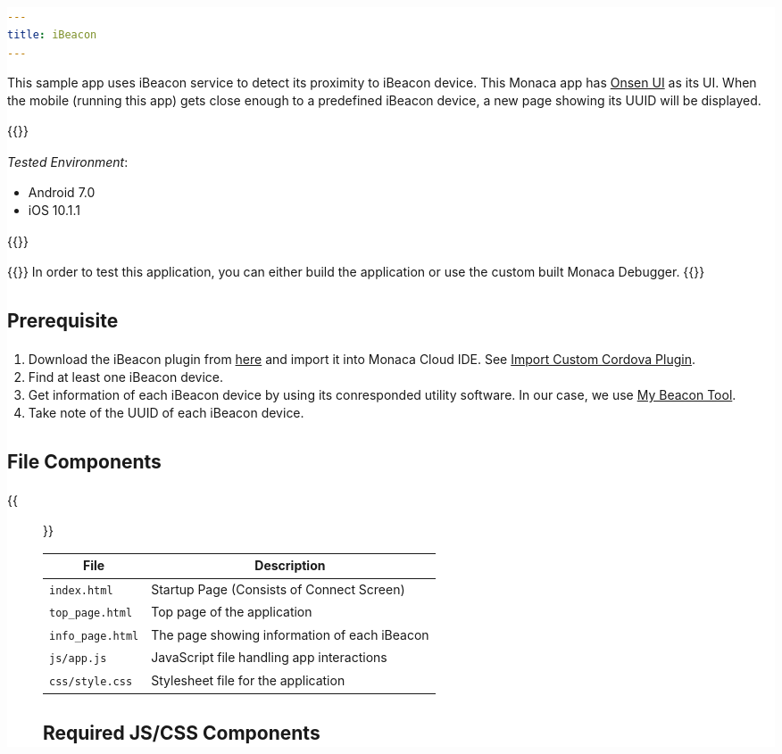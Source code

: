 ```yaml
---
title: iBeacon
---
```


This sample app uses iBeacon service to detect its proximity to iBeacon
device. This Monaca app has [Onsen UI](https://docs.monaca.io/en/onsenui/) as its UI. When the mobile
(running this app) gets close enough to a predefined iBeacon device, a new page showing its UUID will be displayed.

{{<import pid="5923d13f8034510a419679fa" title="iBeacon">}}

*Tested Environment*: 

- Android 7.0
- iOS 10.1.1

{{<iframeApp src="https://monaca.github.io/project-templates/24-ibeacon/www/index.html">}}

{{<note>}}
    In order to test this application, you can either build the application or use the custom built Monaca Debugger.
{{</note>}}

## Prerequisite                                                                                    
  
1. Download the iBeacon plugin from [here](https://github.com/petermetz/cordova-plugin-ibeacon.git) and import it into Monaca Cloud IDE. See [Import Custom Cordova Plugin](/en/monaca_ide/manual/dependencies/custom_cordova_plugin/#import-cordova-plugin).
2. Find at least one iBeacon device.
3. Get information of each iBeacon device by using its conresponded utility software. In our case, we use [My Beacon Tool](https://itunes.apple.com/jp/app/mybeacon-tool/id848908053?mt=8).
4. Take note of the UUID of each iBeacon device.

## File Components                                           

{{<figure src="/images/sampleapp/ibeacon/3.png">}}                                
                                                                                            
| File | Description |
|------|-------------|
| `index.html` | Startup Page (Consists of Connect Screen) |
| `top_page.html` | Top page of the application |
| `info_page.html` | The page showing information of each iBeacon |
| `js/app.js` | JavaScript file handling app interactions |
| `css/style.css` | Stylesheet file for the application |

## Required JS/CSS Components
